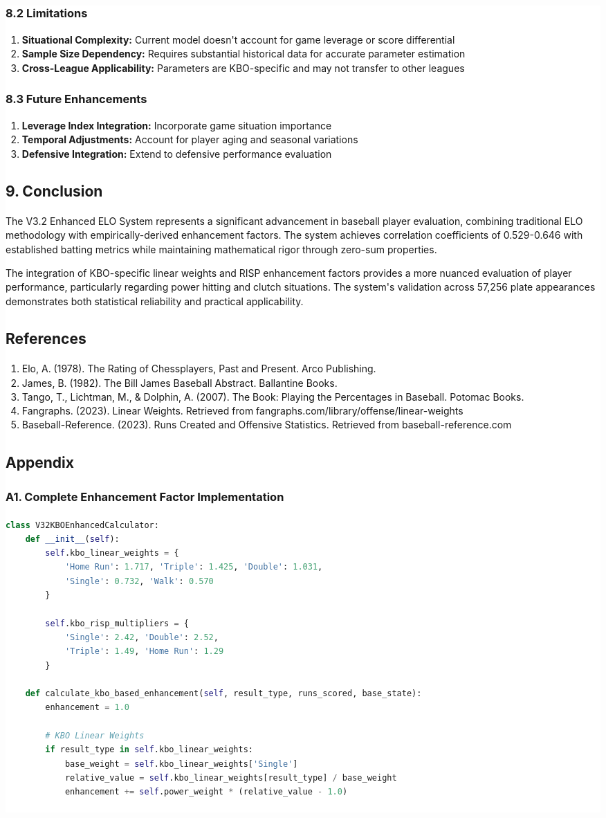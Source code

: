 ### 8.2 Limitations

1. **Situational Complexity:** Current model doesn't account for game leverage or score differential
2. **Sample Size Dependency:** Requires substantial historical data for accurate parameter estimation
3. **Cross-League Applicability:** Parameters are KBO-specific and may not transfer to other leagues

### 8.3 Future Enhancements

1. **Leverage Index Integration:** Incorporate game situation importance
2. **Temporal Adjustments:** Account for player aging and seasonal variations
3. **Defensive Integration:** Extend to defensive performance evaluation

## 9. Conclusion

The V3.2 Enhanced ELO System represents a significant advancement in baseball player evaluation, combining traditional ELO methodology with empirically-derived enhancement factors. The system achieves correlation coefficients of 0.529-0.646 with established batting metrics while maintaining mathematical rigor through zero-sum properties.

The integration of KBO-specific linear weights and RISP enhancement factors provides a more nuanced evaluation of player performance, particularly regarding power hitting and clutch situations. The system's validation across 57,256 plate appearances demonstrates both statistical reliability and practical applicability.

## References

1. Elo, A. (1978). The Rating of Chessplayers, Past and Present. Arco Publishing.
2. James, B. (1982). The Bill James Baseball Abstract. Ballantine Books.
3. Tango, T., Lichtman, M., & Dolphin, A. (2007). The Book: Playing the Percentages in Baseball. Potomac Books.
4. Fangraphs. (2023). Linear Weights. Retrieved from fangraphs.com/library/offense/linear-weights
5. Baseball-Reference. (2023). Runs Created and Offensive Statistics. Retrieved from baseball-reference.com

## Appendix

### A1. Complete Enhancement Factor Implementation

```python
class V32KBOEnhancedCalculator:
    def __init__(self):
        self.kbo_linear_weights = {
            'Home Run': 1.717, 'Triple': 1.425, 'Double': 1.031,
            'Single': 0.732, 'Walk': 0.570
        }
        
        self.kbo_risp_multipliers = {
            'Single': 2.42, 'Double': 2.52, 
            'Triple': 1.49, 'Home Run': 1.29
        }
    
    def calculate_kbo_based_enhancement(self, result_type, runs_scored, base_state):
        enhancement = 1.0
        
        # KBO Linear Weights
        if result_type in self.kbo_linear_weights:
            base_weight = self.kbo_linear_weights['Single']
            relative_value = self.kbo_linear_weights[result_type] / base_weight
            enhancement += self.power_weight * (relative_value - 1.0)
        
```